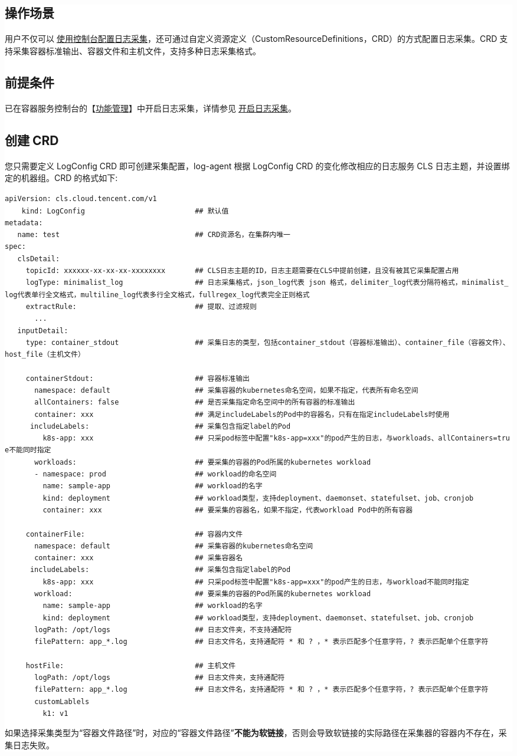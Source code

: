 ## 操作场景
用户不仅可以 [使用控制台配置日志采集](https://cloud.tencent.com/document/product/457/36771)，还可通过自定义资源定义（CustomResourceDefinitions，CRD）的方式配置日志采集。CRD 支持采集容器标准输出、容器文件和主机文件，支持多种日志采集格式。

## 前提条件
已在容器服务控制台的【[功能管理](https://console.cloud.tencent.com/tke2/ops/list?rid=8)】中开启日志采集，详情参见 [开启日志采集](https://cloud.tencent.com/document/product/457/36771)。

## 创建 CRD
您只需要定义 LogConfig CRD 即可创建采集配置，log-agent 根据 LogConfig CRD 的变化修改相应的日志服务 CLS 日志主题，并设置绑定的机器组。CRD 的格式如下:
```
apiVersion: cls.cloud.tencent.com/v1
    kind: LogConfig                          ## 默认值
metadata:
   name: test                                ## CRD资源名，在集群内唯一
spec:
   clsDetail:
     topicId: xxxxxx-xx-xx-xx-xxxxxxxx       ## CLS日志主题的ID，日志主题需要在CLS中提前创建，且没有被其它采集配置占用
     logType: minimalist_log                 ## 日志采集格式，json_log代表 json 格式，delimiter_log代表分隔符格式，minimalist_log代表单行全文格式，multiline_log代表多行全文格式，fullregex_log代表完全正则格式
     extractRule:                            ## 提取、过滤规则
       ...
   inputDetail:
     type: container_stdout                  ## 采集日志的类型，包括container_stdout（容器标准输出）、container_file（容器文件）、host_file（主机文件）
    
     containerStdout:                        ## 容器标准输出
       namespace: default                    ## 采集容器的kubernetes命名空间，如果不指定，代表所有命名空间
       allContainers: false                  ## 是否采集指定命名空间中的所有容器的标准输出
       container: xxx                        ## 满足includeLabels的Pod中的容器名，只有在指定includeLabels时使用
      includeLabels:                         ## 采集包含指定label的Pod
         k8s-app: xxx                        ## 只采pod标签中配置"k8s-app=xxx"的pod产生的日志，与workloads、allContainers=true不能同时指定
       workloads:                            ## 要采集的容器的Pod所属的kubernetes workload
       - namespace: prod                     ## workload的命名空间
         name: sample-app                    ## workload的名字
         kind: deployment                    ## workload类型，支持deployment、daemonset、statefulset、job、cronjob
         container: xxx                      ## 要采集的容器名，如果不指定，代表workload Pod中的所有容器
	
     containerFile:                          ## 容器内文件
       namespace: default                    ## 采集容器的kubernetes命名空间
       container: xxx                        ## 采集容器名
      includeLabels:                         ## 采集包含指定label的Pod
         k8s-app: xxx                        ## 只采pod标签中配置"k8s-app=xxx"的pod产生的日志，与workload不能同时指定
       workload:                             ## 要采集的容器的Pod所属的kubernetes workload
         name: sample-app                    ## workload的名字                  
         kind: deployment                    ## workload类型，支持deployment、daemonset、statefulset、job、cronjob
       logPath: /opt/logs                    ## 日志文件夹，不支持通配符
       filePattern: app_*.log                ## 日志文件名，支持通配符 * 和 ? ，* 表示匹配多个任意字符，? 表示匹配单个任意字符
      
     hostFile:                               ## 主机文件
       logPath: /opt/logs                    ## 日志文件夹，支持通配符
       filePattern: app_*.log                ## 日志文件名，支持通配符 * 和 ? ，* 表示匹配多个任意字符，? 表示匹配单个任意字符
       customLablels
         k1: v1
```
<dx-alert infotype="notice" title="">
如果选择采集类型为“容器文件路径”时，对应的“容器文件路径”<b>不能为软链接</b>，否则会导致软链接的实际路径在采集器的容器内不存在，采集日志失败。
</dx-alert>
